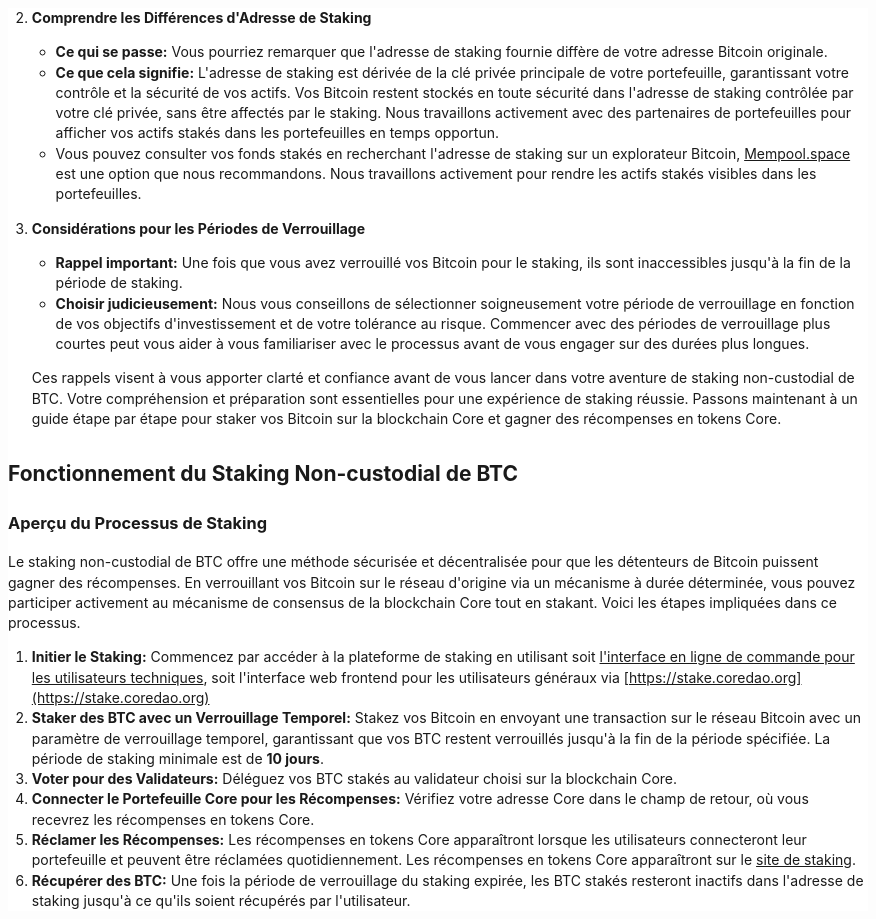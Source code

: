 2. **Comprendre les Différences d'Adresse de Staking**

   - **Ce qui se passe:** Vous pourriez remarquer que l'adresse de staking fournie diffère de votre adresse Bitcoin originale.
   - **Ce que cela signifie:** L'adresse de staking est dérivée de la clé privée principale de votre portefeuille, garantissant votre contrôle et la sécurité de vos actifs. Vos Bitcoin restent stockés en toute sécurité dans l'adresse de staking contrôlée par votre clé privée, sans être affectés par le staking. Nous travaillons activement avec des partenaires de portefeuilles pour afficher vos actifs stakés dans les portefeuilles en temps opportun.
   - Vous pouvez consulter vos fonds stakés en recherchant l'adresse de staking sur un explorateur Bitcoin, [Mempool.space](https://mempool.space/) est une option que nous recommandons. Nous travaillons activement pour rendre les actifs stakés visibles dans les portefeuilles.

3. **Considérations pour les Périodes de Verrouillage**

   - **Rappel important:** Une fois que vous avez verrouillé vos Bitcoin pour le staking, ils sont inaccessibles jusqu'à la fin de la période de staking.
   - **Choisir judicieusement:** Nous vous conseillons de sélectionner soigneusement votre période de verrouillage en fonction de vos objectifs d'investissement et de votre tolérance au risque. Commencer avec des périodes de verrouillage plus courtes peut vous aider à vous familiariser avec le processus avant de vous engager sur des durées plus longues.

   Ces rappels visent à vous apporter clarté et confiance avant de vous lancer dans votre aventure de staking non-custodial de BTC. Votre compréhension et préparation sont essentielles pour une expérience de staking réussie. Passons maintenant à un guide étape par étape pour staker vos Bitcoin sur la blockchain Core et gagner des récompenses en tokens Core.

## Fonctionnement du Staking Non-custodial de BTC

### Aperçu du Processus de Staking

Le staking non-custodial de BTC offre une méthode sécurisée et décentralisée pour que les détenteurs de Bitcoin puissent gagner des récompenses. En verrouillant vos Bitcoin sur le réseau d'origine via un mécanisme à durée déterminée, vous pouvez participer activement au mécanisme de consensus de la blockchain Core tout en stakant. Voici les étapes impliquées dans ce processus.

1. **Initier le Staking:** Commencez par accéder à la plateforme de staking en utilisant soit [l'interface en ligne de commande pour les utilisateurs techniques](https://github.com/coredao-org/btc-staking-tool), soit l'interface web frontend pour les utilisateurs généraux via [https://stake.coredao.org](https://stake.coredao.org)
2. **Staker des BTC avec un Verrouillage Temporel:** Stakez vos Bitcoin en envoyant une transaction sur le réseau Bitcoin avec un paramètre de verrouillage temporel, garantissant que vos BTC restent verrouillés jusqu'à la fin de la période spécifiée. La période de staking minimale est de **10 jours**.
3. **Voter pour des Validateurs:** Déléguez vos BTC stakés au validateur choisi sur la blockchain Core.
4. **Connecter le Portefeuille Core pour les Récompenses:** Vérifiez votre adresse Core dans le champ de retour, où vous recevrez les récompenses en tokens Core.
5. **Réclamer les Récompenses:** Les récompenses en tokens Core apparaîtront lorsque les utilisateurs connecteront leur portefeuille et peuvent être réclamées quotidiennement. Les récompenses en tokens Core apparaîtront sur le [site de staking](https://stake.coredao.org).
6. **Récupérer des BTC:** Une fois la période de verrouillage du staking expirée, les BTC stakés resteront inactifs dans l'adresse de staking jusqu'à ce qu'ils soient récupérés par l'utilisateur.
